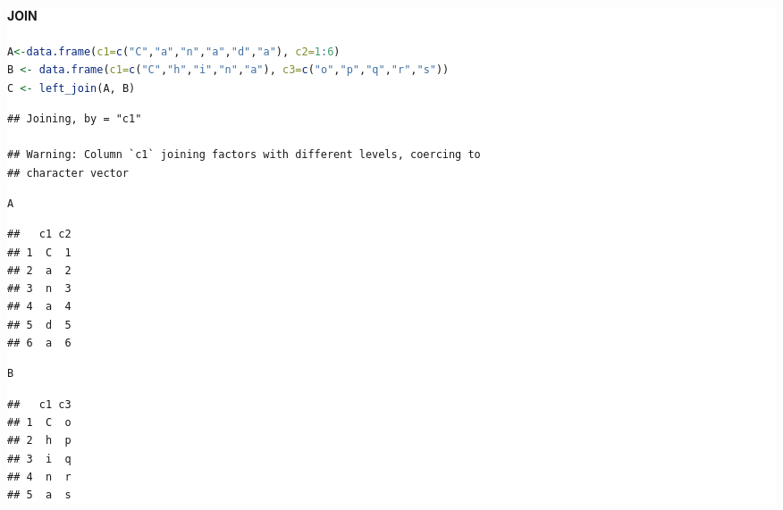 
#### JOIN

``` r
A<-data.frame(c1=c("C","a","n","a","d","a"), c2=1:6)
B <- data.frame(c1=c("C","h","i","n","a"), c3=c("o","p","q","r","s"))
C <- left_join(A, B)
```

    ## Joining, by = "c1"

    ## Warning: Column `c1` joining factors with different levels, coercing to
    ## character vector

``` r
A
```

    ##   c1 c2
    ## 1  C  1
    ## 2  a  2
    ## 3  n  3
    ## 4  a  4
    ## 5  d  5
    ## 6  a  6

``` r
B
```

    ##   c1 c3
    ## 1  C  o
    ## 2  h  p
    ## 3  i  q
    ## 4  n  r
    ## 5  a  s
